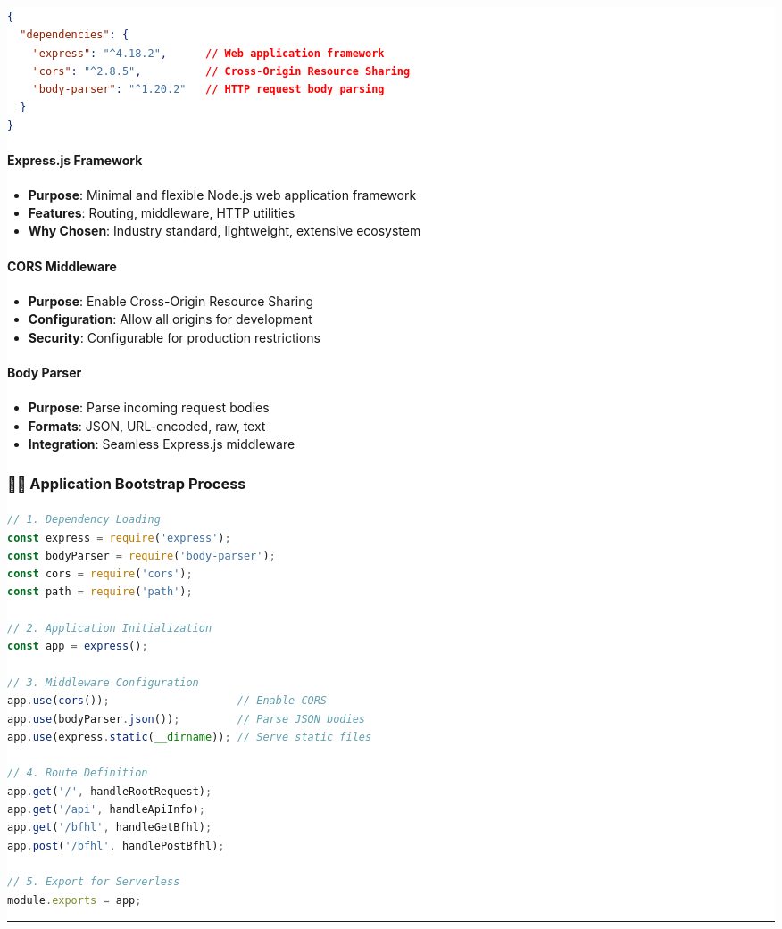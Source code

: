 ```json
{
  "dependencies": {
    "express": "^4.18.2",      // Web application framework
    "cors": "^2.8.5",          // Cross-Origin Resource Sharing
    "body-parser": "^1.20.2"   // HTTP request body parsing
  }
}
```

#### **Express.js Framework**
- **Purpose**: Minimal and flexible Node.js web application framework
- **Features**: Routing, middleware, HTTP utilities
- **Why Chosen**: Industry standard, lightweight, extensive ecosystem

#### **CORS Middleware**
- **Purpose**: Enable Cross-Origin Resource Sharing
- **Configuration**: Allow all origins for development
- **Security**: Configurable for production restrictions

#### **Body Parser**
- **Purpose**: Parse incoming request bodies
- **Formats**: JSON, URL-encoded, raw, text
- **Integration**: Seamless Express.js middleware

### 🏃‍♂️ Application Bootstrap Process

```javascript
// 1. Dependency Loading
const express = require('express');
const bodyParser = require('body-parser');
const cors = require('cors');
const path = require('path');

// 2. Application Initialization
const app = express();

// 3. Middleware Configuration
app.use(cors());                    // Enable CORS
app.use(bodyParser.json());         // Parse JSON bodies
app.use(express.static(__dirname)); // Serve static files

// 4. Route Definition
app.get('/', handleRootRequest);
app.get('/api', handleApiInfo);
app.get('/bfhl', handleGetBfhl);
app.post('/bfhl', handlePostBfhl);

// 5. Export for Serverless
module.exports = app;
```

---
